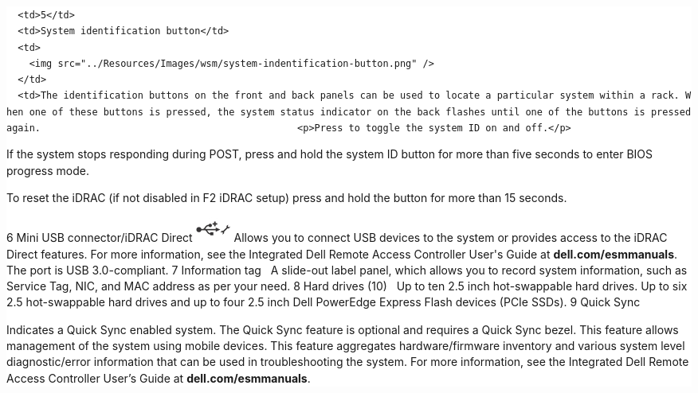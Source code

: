       <td>5</td>
      <td>System identification button</td>
      <td>
        <img src="../Resources/Images/wsm/system-indentification-button.png" />
      </td>
      <td>The identification buttons on the front and back panels can be used to locate a particular system within a rack. When one of these buttons is pressed, the system status indicator on the back flashes until one of the buttons is pressed again.                                             <p>Press to toggle the system ID on and off.</p>
<p> If the system stops responding during POST, press and hold the system ID button for more than five seconds to enter BIOS progress mode.                                             </p>
<p>To reset the iDRAC (if not disabled in F2 iDRAC setup) press and hold the button for more than 15 seconds.                                             </p></td>
    </tr>
    <tr>
      <td>6</td>
      <td>Mini USB connector/iDRAC Direct</td>
      <td>
        <img src="../Resources/Images/wsm/mini-usb-connector.png" />
      </td>
      <td>Allows you to connect USB devices to the system or provides access to the iDRAC Direct features. For more information, see the Integrated Dell Remote Access Controller User's Guide at                                              <strong>dell.com/esmmanuals</strong>. The port is USB 3.0-compliant.                                          </td>
    </tr>
    <tr>
      <td>7</td>
      <td>Information tag</td>
      <td> </td>
      <td>A slide-out label panel, which allows you to record system information, such as Service Tag, NIC, and MAC address as per your need.                                          </td>
    </tr>
    <tr>
      <td>8</td>
      <td>Hard drives (10)</td>
      <td> </td>
      <td>Up to ten 2.5 inch hot-swappable hard drives. Up to six 2.5 hot-swappable hard drives and up to four 2.5 inch Dell PowerEdge Express Flash devices (PCIe SSDs).                                          </td>
    </tr>
    <tr>
      <td>9</td>
      <td>Quick Sync</td>
      <td> </td>
      <td>
        <p>Indicates a Quick Sync enabled system. The Quick Sync feature is optional and requires a Quick Sync bezel. This feature allows management of the system using mobile devices. This feature aggregates hardware/firmware inventory and various system level diagnostic/error information that can be used in troubleshooting the system. For more information, see the Integrated Dell Remote Access Controller User’s Guide at                                                 <strong>dell.com/esmmanuals</strong>.                                             </p>
      </td>
    </tr>
  </tbody>
</table>
